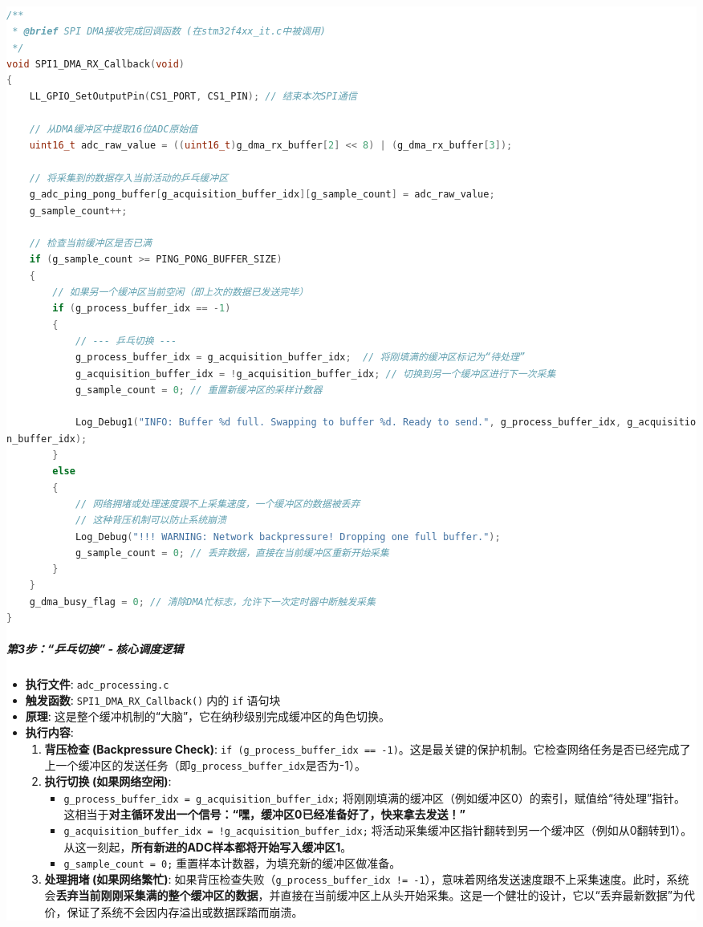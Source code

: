 ```c
/**
 * @brief SPI DMA接收完成回调函数 (在stm32f4xx_it.c中被调用)
 */
void SPI1_DMA_RX_Callback(void)
{
    LL_GPIO_SetOutputPin(CS1_PORT, CS1_PIN); // 结束本次SPI通信

    // 从DMA缓冲区中提取16位ADC原始值
    uint16_t adc_raw_value = ((uint16_t)g_dma_rx_buffer[2] << 8) | (g_dma_rx_buffer[3]);

    // 将采集到的数据存入当前活动的乒乓缓冲区
    g_adc_ping_pong_buffer[g_acquisition_buffer_idx][g_sample_count] = adc_raw_value;
    g_sample_count++;

    // 检查当前缓冲区是否已满
    if (g_sample_count >= PING_PONG_BUFFER_SIZE)
    {
        // 如果另一个缓冲区当前空闲（即上次的数据已发送完毕）
        if (g_process_buffer_idx == -1)
        {
            // --- 乒乓切换 ---
            g_process_buffer_idx = g_acquisition_buffer_idx;  // 将刚填满的缓冲区标记为“待处理”
            g_acquisition_buffer_idx = !g_acquisition_buffer_idx; // 切换到另一个缓冲区进行下一次采集
            g_sample_count = 0; // 重置新缓冲区的采样计数器

            Log_Debug1("INFO: Buffer %d full. Swapping to buffer %d. Ready to send.", g_process_buffer_idx, g_acquisition_buffer_idx);
        }
        else
        {
            // 网络拥堵或处理速度跟不上采集速度，一个缓冲区的数据被丢弃
            // 这种背压机制可以防止系统崩溃
            Log_Debug("!!! WARNING: Network backpressure! Dropping one full buffer.");
            g_sample_count = 0; // 丢弃数据，直接在当前缓冲区重新开始采集
        }
    }
    g_dma_busy_flag = 0; // 清除DMA忙标志，允许下一次定时器中断触发采集
}
```

##### 第3步：“乒乓切换” - 核心调度逻辑

- **执行文件**: `adc_processing.c`
- **触发函数**: `SPI1_DMA_RX_Callback()` 内的 `if` 语句块
- **原理**: 这是整个缓冲机制的“大脑”，它在纳秒级别完成缓冲区的角色切换。
- **执行内容**:
  1. **背压检查 (Backpressure Check)**: `if (g_process_buffer_idx == -1)`。这是最关键的保护机制。它检查网络任务是否已经完成了上一个缓冲区的发送任务（即`g_process_buffer_idx`是否为-1）。
  2. **执行切换 (如果网络空闲)**:
     - `g_process_buffer_idx = g_acquisition_buffer_idx;` 将刚刚填满的缓冲区（例如缓冲区0）的索引，赋值给“待处理”指针。这相当于**对主循环发出一个信号：“嘿，缓冲区0已经准备好了，快来拿去发送！”**
     - `g_acquisition_buffer_idx = !g_acquisition_buffer_idx;` 将活动采集缓冲区指针翻转到另一个缓冲区（例如从0翻转到1）。从这一刻起，**所有新进的ADC样本都将开始写入缓冲区1**。
     - `g_sample_count = 0;` 重置样本计数器，为填充新的缓冲区做准备。
  3. **处理拥堵 (如果网络繁忙)**: 如果背压检查失败（`g_process_buffer_idx != -1`），意味着网络发送速度跟不上采集速度。此时，系统会**丢弃当前刚刚采集满的整个缓冲区的数据**，并直接在当前缓冲区上从头开始采集。这是一个健壮的设计，它以“丢弃最新数据”为代价，保证了系统不会因内存溢出或数据踩踏而崩溃。
